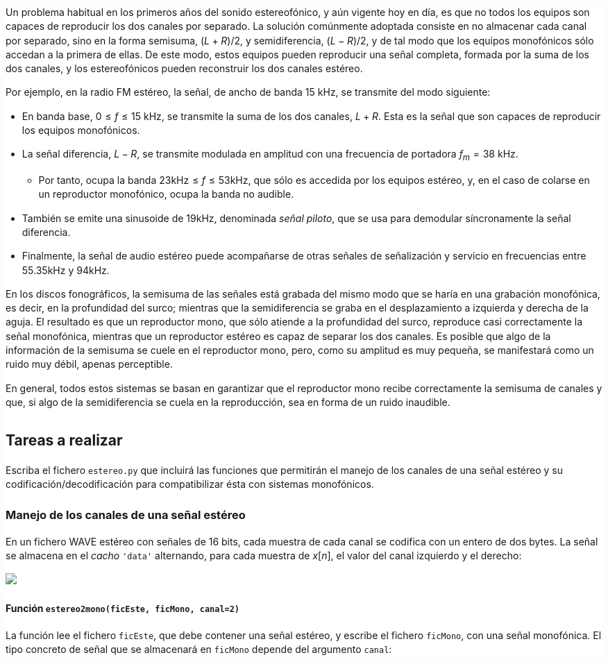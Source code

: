 Un problema habitual en los primeros años del sonido estereofónico, y aún vigente hoy en día, es que no todos los equipos son capaces de reproducir los dos canales por separado. La solución comúnmente adoptada consiste en no almacenar cada canal por separado, sino en la forma semisuma, $(L+R)/2$, y semidiferencia, $(L-R)/2$, y de tal modo que los equipos monofónicos sólo accedan a la primera de ellas. De este modo, estos equipos pueden reproducir una señal completa, formada por la suma de los dos canales, y los estereofónicos pueden reconstruir los dos canales estéreo.

Por ejemplo, en la radio FM estéreo, la señal, de ancho de banda 15 kHz, se transmite del modo siguiente:

- En banda base, $0\le f\le 15$ kHz, se transmite la suma de los dos canales, $L+R$. Esta es la señal que son capaces de reproducir los equipos monofónicos.

- La señal diferencia, $L-R$, se transmite modulada en amplitud con una frecuencia de portadora $f_m = 38$ kHz.

  - Por tanto, ocupa la banda $23 \mathrm{kHz}\le f\le 53 \mathrm{kHz}$, que sólo es accedida por los equipos estéreo, y, en el caso de colarse en un reproductor monofónico, ocupa la banda no audible.

- También se emite una sinusoide de $19 \mathrm{kHz}$, denominada *señal piloto*, que se usa para demodular síncronamente la señal diferencia.

- Finalmente, la señal de audio estéreo puede acompañarse de otras señales de señalización y servicio en frecuencias entre $55.35 \mathrm{kHz}$ y $94 \mathrm{kHz}$.

En los discos fonográficos, la semisuma de las señales está grabada del mismo modo que se haría en una grabación monofónica, es decir, en la profundidad del surco; mientras que la semidiferencia se graba en el desplazamiento a izquierda y derecha de la aguja. El resultado es que un reproductor mono, que sólo atiende a la profundidad del surco, reproduce casi correctamente la señal monofónica, mientras que un reproductor estéreo es capaz de separar los dos canales. Es posible que algo de la información de la semisuma se cuele en el reproductor mono, pero, como su amplitud es muy pequeña, se manifestará como un ruido muy débil, apenas perceptible.

En general, todos estos sistemas se basan en garantizar que el reproductor mono recibe correctamente la semisuma de canales y que, si algo de la semidiferencia se cuela en la reproducción, sea en forma de un ruido inaudible.

## Tareas a realizar

Escriba el fichero `estereo.py` que incluirá las funciones que permitirán el manejo de los canales de una señal estéreo y su codificación/decodificación para compatibilizar ésta con sistemas monofónicos.

### Manejo de los canales de una señal estéreo

En un fichero WAVE estéreo con señales de 16 bits, cada muestra de cada canal se codifica con un entero de dos bytes. La señal se almacena en el *cacho* `'data'` alternando, para cada muestra de $x[n]$, el valor del canal izquierdo y el derecho:

<img src="img/est%C3%A9reo.png" width="380px">

#### Función `estereo2mono(ficEste, ficMono, canal=2)`

La función lee el fichero `ficEste`, que debe contener una señal estéreo, y escribe el fichero `ficMono`, con una señal monofónica. El tipo concreto de señal que se almacenará en `ficMono` depende del argumento `canal`:
